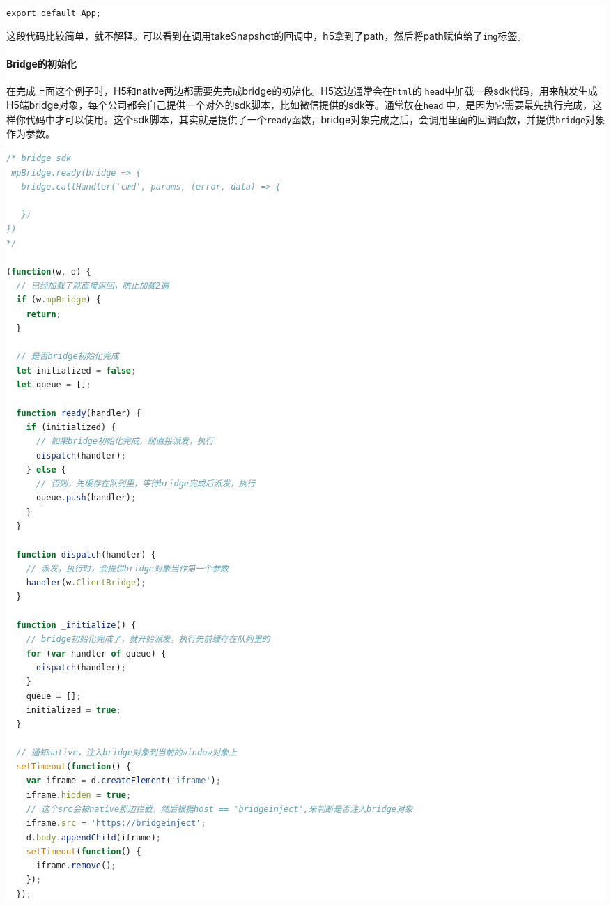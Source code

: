 ```react
export default App;
```

这段代码比较简单，就不解释。可以看到在调用takeSnapshot的回调中，h5拿到了path，然后将path赋值给了`img`标签。

#### Bridge的初始化

在完成上面这个例子时，H5和native两边都需要先完成bridge的初始化。H5这边通常会在`html`的 `head`中加载一段sdk代码，用来触发生成H5端bridge对象，每个公司都会自己提供一个对外的sdk脚本，比如微信提供的sdk等。通常放在`head` 中，是因为它需要最先执行完成，这样你代码中才可以使用。这个sdk脚本，其实就是提供了一个`ready`函数，bridge对象完成之后，会调用里面的回调函数，并提供`bridge`对象作为参数。

```javascript
/* bridge sdk
 mpBridge.ready(bridge => {
   bridge.callHandler('cmd', params, (error, data) => {

   })
})
*/

(function(w, d) {
  // 已经加载了就直接返回，防止加载2遍
  if (w.mpBridge) {
    return;
  }

  // 是否bridge初始化完成
  let initialized = false;
  let queue = [];

  function ready(handler) {
    if (initialized) {
      // 如果bridge初始化完成，则直接派发，执行
      dispatch(handler);
    } else {
      // 否则，先缓存在队列里，等待bridge完成后派发，执行
      queue.push(handler);
    }
  }

  function dispatch(handler) {
    // 派发，执行时，会提供bridge对象当作第一个参数
    handler(w.ClientBridge);
  }

  function _initialize() {
    // bridge初始化完成了，就开始派发，执行先前缓存在队列里的
    for (var handler of queue) {
      dispatch(handler);
    }
    queue = [];
    initialized = true;
  }

  // 通知native，注入bridge对象到当前的window对象上
  setTimeout(function() {
    var iframe = d.createElement('iframe');
    iframe.hidden = true;
    // 这个src会被native那边拦截，然后根据host == 'bridgeinject',来判断是否注入bridge对象
    iframe.src = 'https://bridgeinject';
    d.body.appendChild(iframe);
    setTimeout(function() {
      iframe.remove();
    });
  });
```
